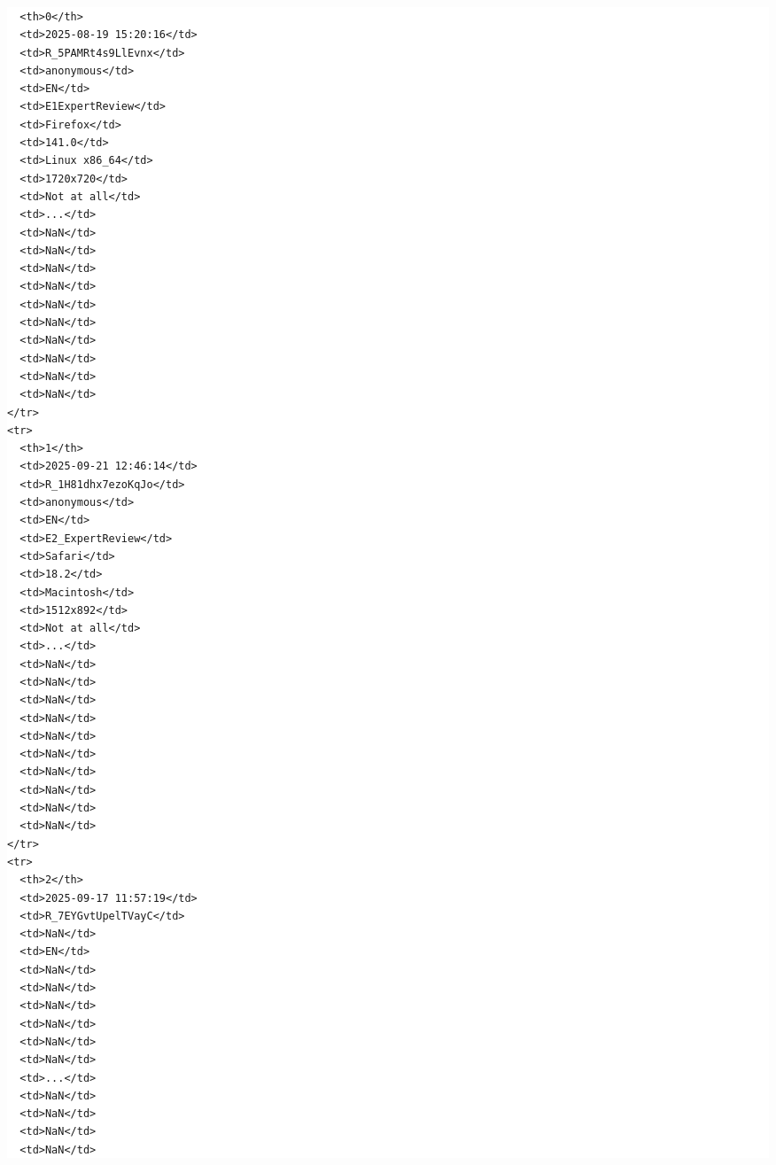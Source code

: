       <th>0</th>
      <td>2025-08-19 15:20:16</td>
      <td>R_5PAMRt4s9LlEvnx</td>
      <td>anonymous</td>
      <td>EN</td>
      <td>E1ExpertReview</td>
      <td>Firefox</td>
      <td>141.0</td>
      <td>Linux x86_64</td>
      <td>1720x720</td>
      <td>Not at all</td>
      <td>...</td>
      <td>NaN</td>
      <td>NaN</td>
      <td>NaN</td>
      <td>NaN</td>
      <td>NaN</td>
      <td>NaN</td>
      <td>NaN</td>
      <td>NaN</td>
      <td>NaN</td>
      <td>NaN</td>
    </tr>
    <tr>
      <th>1</th>
      <td>2025-09-21 12:46:14</td>
      <td>R_1H81dhx7ezoKqJo</td>
      <td>anonymous</td>
      <td>EN</td>
      <td>E2_ExpertReview</td>
      <td>Safari</td>
      <td>18.2</td>
      <td>Macintosh</td>
      <td>1512x892</td>
      <td>Not at all</td>
      <td>...</td>
      <td>NaN</td>
      <td>NaN</td>
      <td>NaN</td>
      <td>NaN</td>
      <td>NaN</td>
      <td>NaN</td>
      <td>NaN</td>
      <td>NaN</td>
      <td>NaN</td>
      <td>NaN</td>
    </tr>
    <tr>
      <th>2</th>
      <td>2025-09-17 11:57:19</td>
      <td>R_7EYGvtUpelTVayC</td>
      <td>NaN</td>
      <td>EN</td>
      <td>NaN</td>
      <td>NaN</td>
      <td>NaN</td>
      <td>NaN</td>
      <td>NaN</td>
      <td>NaN</td>
      <td>...</td>
      <td>NaN</td>
      <td>NaN</td>
      <td>NaN</td>
      <td>NaN</td>